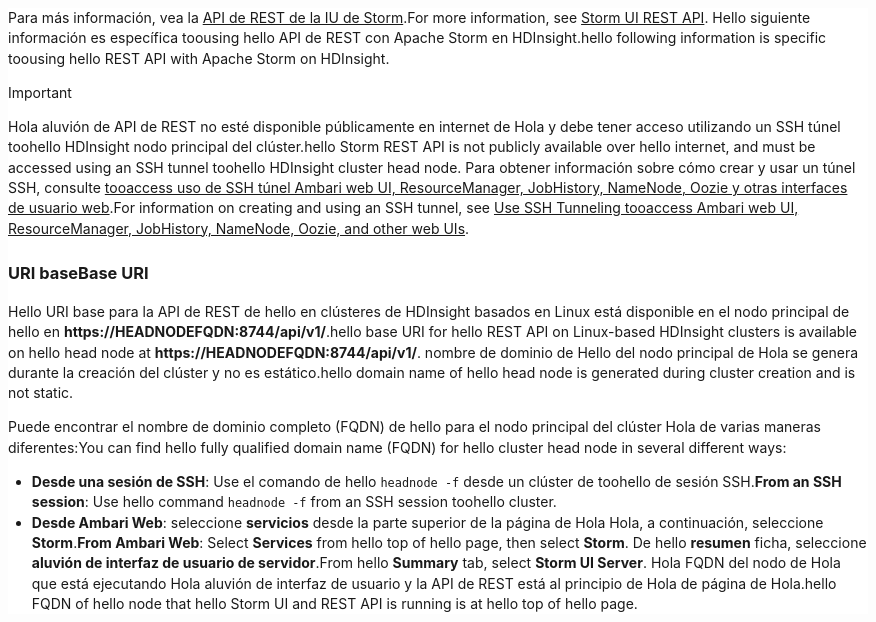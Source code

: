 <span data-ttu-id="5668a-234">Para más información, vea la [API de REST de la IU de Storm](http://storm.apache.org/releases/0.9.6/STORM-UI-REST-API.html).</span><span class="sxs-lookup"><span data-stu-id="5668a-234">For more information, see [Storm UI REST API](http://storm.apache.org/releases/0.9.6/STORM-UI-REST-API.html).</span></span> <span data-ttu-id="5668a-235">Hello siguiente información es específica toousing hello API de REST con Apache Storm en HDInsight.</span><span class="sxs-lookup"><span data-stu-id="5668a-235">hello following information is specific toousing hello REST API with Apache Storm on HDInsight.</span></span>

> [!IMPORTANT]
> <span data-ttu-id="5668a-236">Hola aluvión de API de REST no esté disponible públicamente en internet de Hola y debe tener acceso utilizando un SSH túnel toohello HDInsight nodo principal del clúster.</span><span class="sxs-lookup"><span data-stu-id="5668a-236">hello Storm REST API is not publicly available over hello internet, and must be accessed using an SSH tunnel toohello HDInsight cluster head node.</span></span> <span data-ttu-id="5668a-237">Para obtener información sobre cómo crear y usar un túnel SSH, consulte [tooaccess uso de SSH túnel Ambari web UI, ResourceManager, JobHistory, NameNode, Oozie y otras interfaces de usuario web](hdinsight-linux-ambari-ssh-tunnel.md).</span><span class="sxs-lookup"><span data-stu-id="5668a-237">For information on creating and using an SSH tunnel, see [Use SSH Tunneling tooaccess Ambari web UI, ResourceManager, JobHistory, NameNode, Oozie, and other web UIs](hdinsight-linux-ambari-ssh-tunnel.md).</span></span>

### <a name="base-uri"></a><span data-ttu-id="5668a-238">URI base</span><span class="sxs-lookup"><span data-stu-id="5668a-238">Base URI</span></span>

<span data-ttu-id="5668a-239">Hello URI base para la API de REST de hello en clústeres de HDInsight basados en Linux está disponible en el nodo principal de hello en **https://HEADNODEFQDN:8744/api/v1/**.</span><span class="sxs-lookup"><span data-stu-id="5668a-239">hello base URI for hello REST API on Linux-based HDInsight clusters is available on hello head node at **https://HEADNODEFQDN:8744/api/v1/**.</span></span> <span data-ttu-id="5668a-240">nombre de dominio de Hello del nodo principal de Hola se genera durante la creación del clúster y no es estático.</span><span class="sxs-lookup"><span data-stu-id="5668a-240">hello domain name of hello head node is generated during cluster creation and is not static.</span></span>

<span data-ttu-id="5668a-241">Puede encontrar el nombre de dominio completo (FQDN) de hello para el nodo principal del clúster Hola de varias maneras diferentes:</span><span class="sxs-lookup"><span data-stu-id="5668a-241">You can find hello fully qualified domain name (FQDN) for hello cluster head node in several different ways:</span></span>

* <span data-ttu-id="5668a-242">**Desde una sesión de SSH**: Use el comando de hello `headnode -f` desde un clúster de toohello de sesión SSH.</span><span class="sxs-lookup"><span data-stu-id="5668a-242">**From an SSH session**: Use hello command `headnode -f` from an SSH session toohello cluster.</span></span>
* <span data-ttu-id="5668a-243">**Desde Ambari Web**: seleccione **servicios** desde la parte superior de la página de Hola Hola, a continuación, seleccione **Storm**.</span><span class="sxs-lookup"><span data-stu-id="5668a-243">**From Ambari Web**: Select **Services** from hello top of hello page, then select **Storm**.</span></span> <span data-ttu-id="5668a-244">De hello **resumen** ficha, seleccione **aluvión de interfaz de usuario de servidor**.</span><span class="sxs-lookup"><span data-stu-id="5668a-244">From hello **Summary** tab, select **Storm UI Server**.</span></span> <span data-ttu-id="5668a-245">Hola FQDN del nodo de Hola que está ejecutando Hola aluvión de interfaz de usuario y la API de REST está al principio de Hola de página de Hola.</span><span class="sxs-lookup"><span data-stu-id="5668a-245">hello FQDN of hello node that hello Storm UI and REST API is running is at hello top of hello page.</span></span>